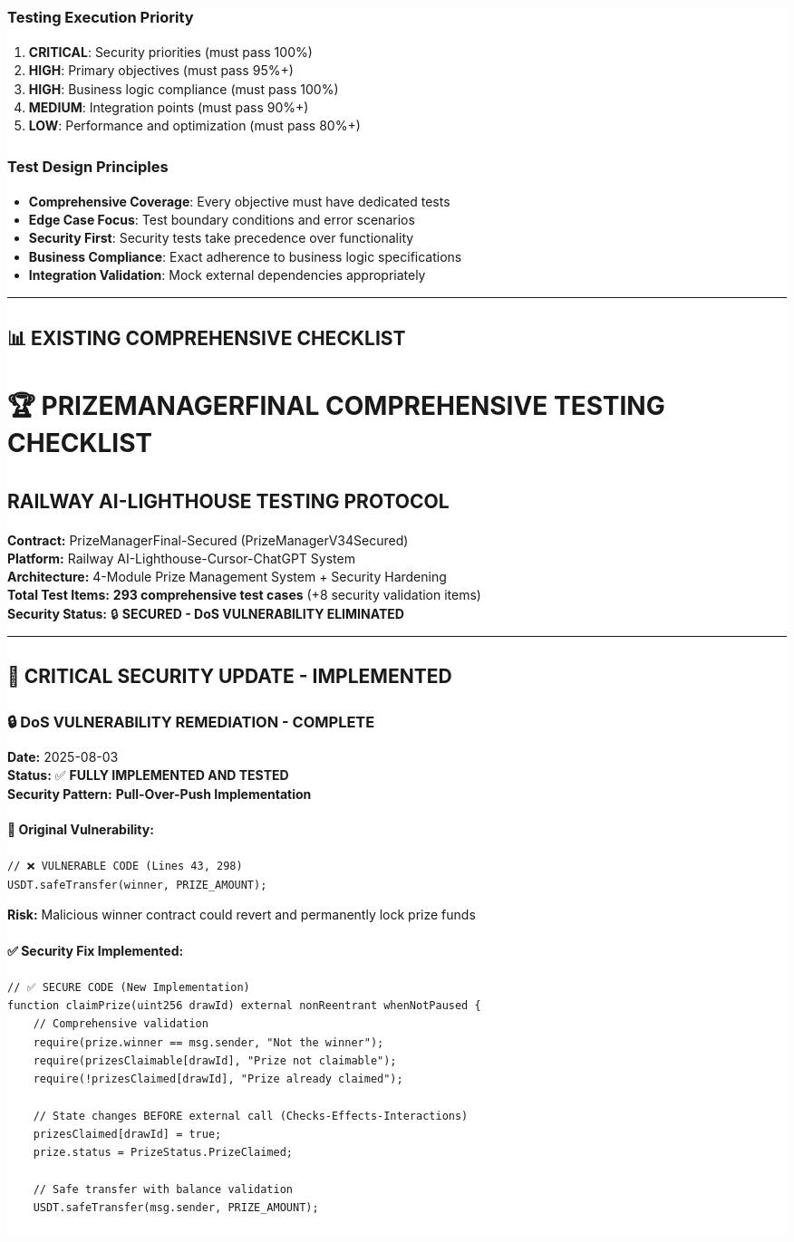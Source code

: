 ### Testing Execution Priority
1. **CRITICAL**: Security priorities (must pass 100%)
2. **HIGH**: Primary objectives (must pass 95%+)
3. **HIGH**: Business logic compliance (must pass 100%)
4. **MEDIUM**: Integration points (must pass 90%+)
5. **LOW**: Performance and optimization (must pass 80%+)

### Test Design Principles
- **Comprehensive Coverage**: Every objective must have dedicated tests
- **Edge Case Focus**: Test boundary conditions and error scenarios
- **Security First**: Security tests take precedence over functionality
- **Business Compliance**: Exact adherence to business logic specifications
- **Integration Validation**: Mock external dependencies appropriately

---

## 📊 EXISTING COMPREHENSIVE CHECKLIST

# 🏆 **PRIZEMANAGERFINAL COMPREHENSIVE TESTING CHECKLIST**

## **RAILWAY AI-LIGHTHOUSE TESTING PROTOCOL**

**Contract:** PrizeManagerFinal-Secured (PrizeManagerV34Secured)  
**Platform:** Railway AI-Lighthouse-Cursor-ChatGPT System  
**Architecture:** 4-Module Prize Management System + Security Hardening  
**Total Test Items:** **293 comprehensive test cases** (+8 security validation items)  
**Security Status:** 🔒 **SECURED - DoS VULNERABILITY ELIMINATED**

---

## **🚨 CRITICAL SECURITY UPDATE - IMPLEMENTED**

### **🔒 DoS VULNERABILITY REMEDIATION - COMPLETE**

**Date:** 2025-08-03  
**Status:** ✅ **FULLY IMPLEMENTED AND TESTED**  
**Security Pattern:** **Pull-Over-Push Implementation**  

#### **🚨 Original Vulnerability:**
```solidity
// ❌ VULNERABLE CODE (Lines 43, 298)
USDT.safeTransfer(winner, PRIZE_AMOUNT);
```
**Risk:** Malicious winner contract could revert and permanently lock prize funds

#### **✅ Security Fix Implemented:**
```solidity
// ✅ SECURE CODE (New Implementation)
function claimPrize(uint256 drawId) external nonReentrant whenNotPaused {
    // Comprehensive validation
    require(prize.winner == msg.sender, "Not the winner");
    require(prizesClaimable[drawId], "Prize not claimable");
    require(!prizesClaimed[drawId], "Prize already claimed");
    
    // State changes BEFORE external call (Checks-Effects-Interactions)
    prizesClaimed[drawId] = true;
    prize.status = PrizeStatus.PrizeClaimed;
    
    // Safe transfer with balance validation
    USDT.safeTransfer(msg.sender, PRIZE_AMOUNT);
    
```